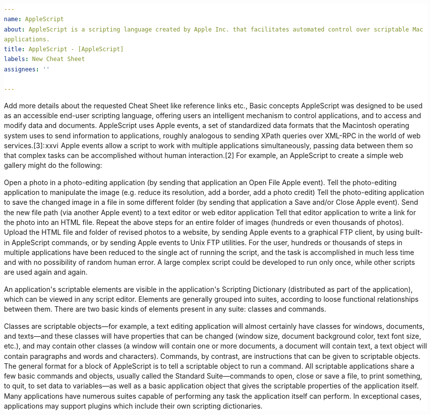 ```yaml
---
name: AppleScript
about: AppleScript is a scripting language created by Apple Inc. that facilitates automated control over scriptable Mac applications.
title: AppleScript - [AppleScript]
labels: New Cheat Sheet
assignees: ''

---
```


Add more details about the requested Cheat Sheet like reference links etc.,
Basic concepts
AppleScript was designed to be used as an accessible end-user scripting language, offering users an intelligent mechanism to control applications, and to access and modify data and documents. AppleScript uses Apple events, a set of standardized data formats that the Macintosh operating system uses to send information to applications, roughly analogous to sending XPath queries over XML-RPC in the world of web services.[3]: xxvi  Apple events allow a script to work with multiple applications simultaneously, passing data between them so that complex tasks can be accomplished without human interaction.[2] For example, an AppleScript to create a simple web gallery might do the following:

Open a photo in a photo-editing application (by sending that application an Open File Apple event).
Tell the photo-editing application to manipulate the image (e.g. reduce its resolution, add a border, add a photo credit)
Tell the photo-editing application to save the changed image in a file in some different folder (by sending that application a Save and/or Close Apple event).
Send the new file path (via another Apple event) to a text editor or web editor application
Tell that editor application to write a link for the photo into an HTML file.
Repeat the above steps for an entire folder of images (hundreds or even thousands of photos).
Upload the HTML file and folder of revised photos to a website, by sending Apple events to a graphical FTP client, by using built-in AppleScript commands, or by sending Apple events to Unix FTP utilities.
For the user, hundreds or thousands of steps in multiple applications have been reduced to the single act of running the script, and the task is accomplished in much less time and with no possibility of random human error. A large complex script could be developed to run only once, while other scripts are used again and again.

An application's scriptable elements are visible in the application's Scripting Dictionary (distributed as part of the application), which can be viewed in any script editor. Elements are generally grouped into suites, according to loose functional relationships between them. There are two basic kinds of elements present in any suite: classes and commands.

Classes are scriptable objects—for example, a text editing application will almost certainly have classes for windows, documents, and texts—and these classes will have properties that can be changed (window size, document background color, text font size, etc.), and may contain other classes (a window will contain one or more documents, a document will contain text, a text object will contain paragraphs and words and characters).
Commands, by contrast, are instructions that can be given to scriptable objects. The general format for a block of AppleScript is to tell a scriptable object to run a command.
All scriptable applications share a few basic commands and objects, usually called the Standard Suite—commands to open, close or save a file, to print something, to quit, to set data to variables—as well as a basic application object that gives the scriptable properties of the application itself. Many applications have numerous suites capable of performing any task the application itself can perform. In exceptional cases, applications may support plugins which include their own scripting dictionaries.
